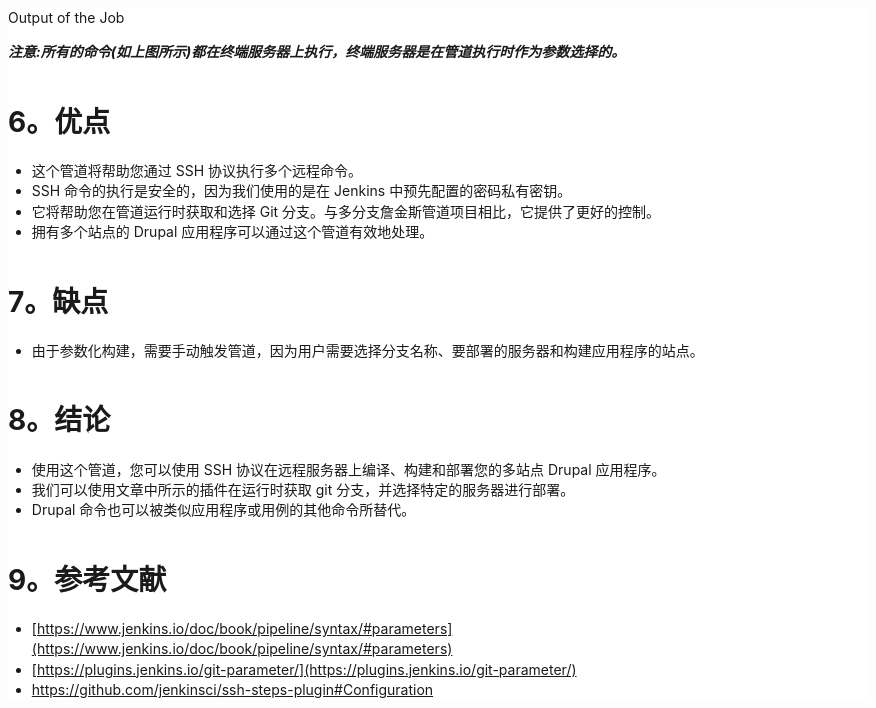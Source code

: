 Output of the Job

***注意:所有的命令(如上图所示)都在终端服务器上执行，终端服务器是在管道执行时作为参数选择的。***

# **6。优点**

*   这个管道将帮助您通过 SSH 协议执行多个远程命令。
*   SSH 命令的执行是安全的，因为我们使用的是在 Jenkins 中预先配置的密码私有密钥。
*   它将帮助您在管道运行时获取和选择 Git 分支。与多分支詹金斯管道项目相比，它提供了更好的控制。
*   拥有多个站点的 Drupal 应用程序可以通过这个管道有效地处理。

# **7。缺点**

*   由于参数化构建，需要手动触发管道，因为用户需要选择分支名称、要部署的服务器和构建应用程序的站点。

# **8。结论**

*   使用这个管道，您可以使用 SSH 协议在远程服务器上编译、构建和部署您的多站点 Drupal 应用程序。
*   我们可以使用文章中所示的插件在运行时获取 git 分支，并选择特定的服务器进行部署。
*   Drupal 命令也可以被类似应用程序或用例的其他命令所替代。

# **9。参考文献**

*   [https://www.jenkins.io/doc/book/pipeline/syntax/#parameters](https://www.jenkins.io/doc/book/pipeline/syntax/#parameters)
*   [https://plugins.jenkins.io/git-parameter/](https://plugins.jenkins.io/git-parameter/)
*   https://github.com/jenkinsci/ssh-steps-plugin#Configuration